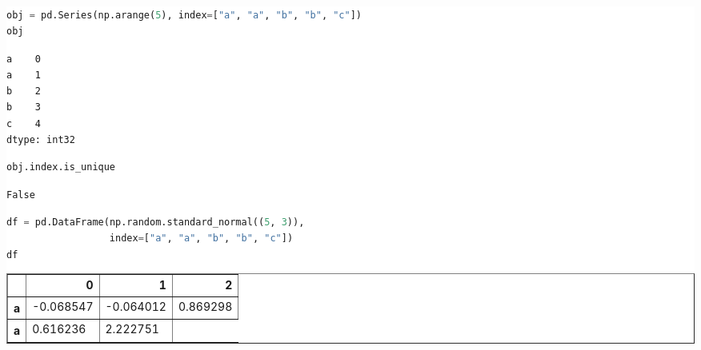 


```python
obj = pd.Series(np.arange(5), index=["a", "a", "b", "b", "c"])
obj
```




    a    0
    a    1
    b    2
    b    3
    c    4
    dtype: int32




```python
obj.index.is_unique
```




    False




```python
df = pd.DataFrame(np.random.standard_normal((5, 3)),
                  index=["a", "a", "b", "b", "c"])
df
```




<div>
<style scoped>
    .dataframe tbody tr th:only-of-type {
        vertical-align: middle;
    }

    .dataframe tbody tr th {
        vertical-align: top;
    }

    .dataframe thead th {
        text-align: right;
    }
</style>
<table border="1" class="dataframe">
  <thead>
    <tr style="text-align: right;">
      <th></th>
      <th>0</th>
      <th>1</th>
      <th>2</th>
    </tr>
  </thead>
  <tbody>
    <tr>
      <th>a</th>
      <td>-0.068547</td>
      <td>-0.064012</td>
      <td>0.869298</td>
    </tr>
    <tr>
      <th>a</th>
      <td>0.616236</td>
      <td>2.222751</td>